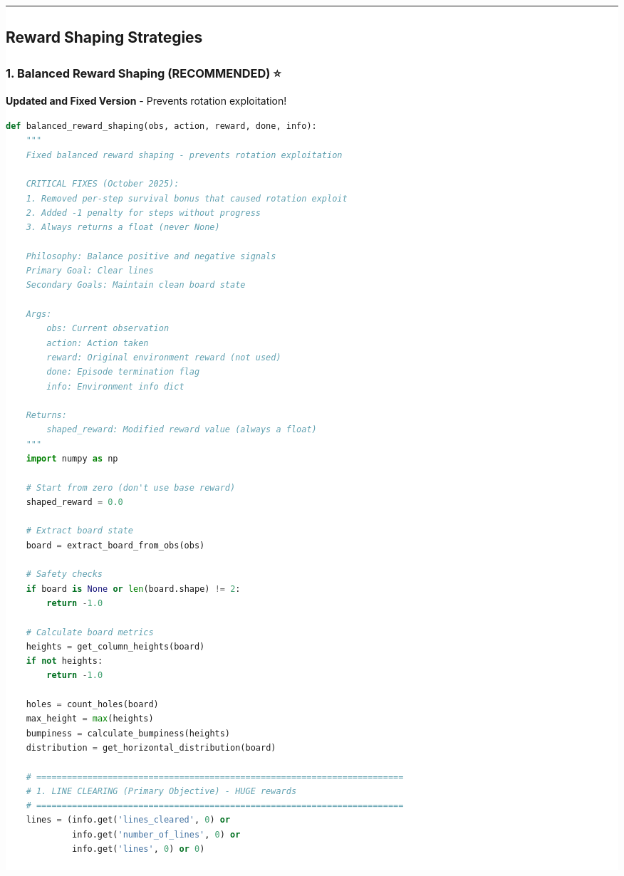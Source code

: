 ```python
```

---

## Reward Shaping Strategies

### 1. Balanced Reward Shaping (RECOMMENDED) ⭐

**Updated and Fixed Version** - Prevents rotation exploitation!

```python
def balanced_reward_shaping(obs, action, reward, done, info):
    """
    Fixed balanced reward shaping - prevents rotation exploitation
    
    CRITICAL FIXES (October 2025):
    1. Removed per-step survival bonus that caused rotation exploit
    2. Added -1 penalty for steps without progress
    3. Always returns a float (never None)
    
    Philosophy: Balance positive and negative signals
    Primary Goal: Clear lines
    Secondary Goals: Maintain clean board state
    
    Args:
        obs: Current observation
        action: Action taken
        reward: Original environment reward (not used)
        done: Episode termination flag
        info: Environment info dict
    
    Returns:
        shaped_reward: Modified reward value (always a float)
    """
    import numpy as np
    
    # Start from zero (don't use base reward)
    shaped_reward = 0.0
    
    # Extract board state
    board = extract_board_from_obs(obs)
    
    # Safety checks
    if board is None or len(board.shape) != 2:
        return -1.0
    
    # Calculate board metrics
    heights = get_column_heights(board)
    if not heights:
        return -1.0
    
    holes = count_holes(board)
    max_height = max(heights)
    bumpiness = calculate_bumpiness(heights)
    distribution = get_horizontal_distribution(board)
    
    # ========================================================================
    # 1. LINE CLEARING (Primary Objective) - HUGE rewards
    # ========================================================================
    lines = (info.get('lines_cleared', 0) or 
             info.get('number_of_lines', 0) or 
             info.get('lines', 0) or 0)
    
```